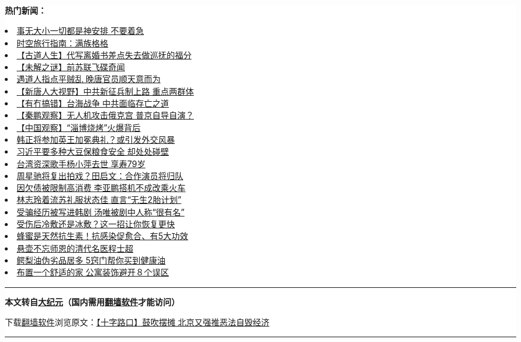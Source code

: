 
<strong>热门新闻：</strong>
<li><a href="https://github.com/19920513/djy/blob/master/gb/11/4/15/n3229401.md#1">事无大小一切都是神安排 不要着急</a></li>
<li><a href="https://github.com/19920513/djy/blob/master/gb/23/4/4/n13965069.md#1">时空旅行指南：满族格格</a></li>
<li><a href="https://github.com/19920513/djy/blob/master/gb/23/4/10/n13969694.md#1">【古道人生】代写离婚书差点失去做巡抚的福分</a></li>
<li><a href="https://github.com/19920513/djy/blob/master/gb/23/4/29/n13984157.md#1">【未解之谜】前苏联飞碟奇闻</a></li>
<li><a href="https://github.com/19920513/djy/blob/master/gb/23/4/22/n13978877.md#1">遇道人指点平贼乱 晚唐官员顺天意而为</a></li>
<li><a href="https://github.com/19920513/djy/blob/master/gb/23/5/3/n13987415.md#1">【新唐人大视野】中共新征兵制上路 重点两群体</a></li>
<li><a href="https://github.com/19920513/djy/blob/master/gb/23/5/4/n13987819.md#1">【有冇搞错】台海战争 中共面临存亡之道</a></li>
<li><a href="https://github.com/19920513/djy/blob/master/gb/23/5/3/n13987577.md#1">【秦鹏观察】无人机攻击俄克宫 普京自导自演？</a></li>
<li><a href="https://github.com/19920513/djy/blob/master/gb/23/5/2/n13986307.md#1">【中国观察】“淄博烧烤”火爆背后</a></li>
<li><a href="https://github.com/19920513/djy/blob/master/gb/23/5/2/n13986698.md#1">韩正将参加英王加冕典礼？或引发外交风暴</a></li>
<li><a href="https://github.com/19920513/djy/blob/master/gb/23/5/2/n13986781.md#1">习近平要多种大豆保粮食安全 却处处碰壁</a></li>
<li><a href="https://github.com/19920513/djy/blob/master/gb/23/5/2/n13986796.md#1">台湾资深歌手杨小萍去世 享寿79岁</a></li>
<li><a href="https://github.com/19920513/djy/blob/master/gb/23/5/1/n13986097.md#1">周星驰将复出拍戏？田启文：合作演员将归队</a></li>
<li><a href="https://github.com/19920513/djy/blob/master/gb/23/5/1/n13986000.md#1">因欠债被限制高消费 李亚鹏搭机不成改乘火车</a></li>
<li><a href="https://github.com/19920513/djy/blob/master/gb/23/5/2/n13986510.md#1">林志玲着流苏礼服状态佳 直言“无生2胎计划”</a></li>
<li><a href="https://github.com/19920513/djy/blob/master/gb/23/5/1/n13986058.md#1">受骗经历被写进韩剧 汤唯被剧中人称“很有名”</a></li>
<li><a href="https://github.com/19920513/djy/blob/master/gb/23/4/29/n13984163.md#1">受伤后冷敷还是冰敷？这一招让你恢复更快</a></li>
<li><a href="https://github.com/19920513/djy/blob/master/gb/23/4/27/n13982856.md#1">蜂蜜是天然抗生素！抗感染促愈合、有5大功效</a></li>
<li><a href="https://github.com/19920513/djy/blob/master/gb/23/4/28/n13983843.md#1">悬壶不忘师恩的清代名医程士超</a></li>
<li><a href="https://github.com/19920513/djy/blob/master/gb/23/4/25/n13981402.md#1">鳄梨油伪劣品居多 5窍门帮你买到健康油</a></li>
<li><a href="https://github.com/19920513/djy/blob/master/gb/23/4/28/n13983891.md#1">布置一个舒适的家 公寓装饰避开８个误区</a></li>
<hr>

<strong>本文转自<a href="https://www.epochtimes.com">大纪元</a>（国内需用<a href="https://github.com/19920513/www/blob/master/README.md#8">翻墙软件</a>才能访问）</strong><p>下载<a href="https://github.com/19920513/www/blob/master/README.md#8">翻墙软件</a>浏览原文：<a href="https://www.epochtimes.com/gb/23/5/4/n13988125.htm">【十字路口】鼓吹摆摊 北京又强推恶法自毁经济</a></p><hr>
